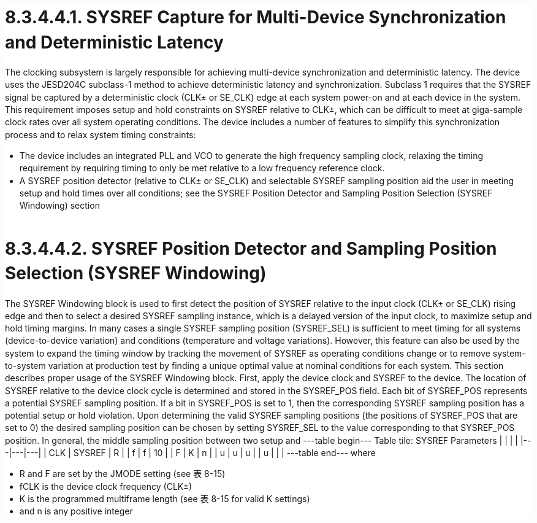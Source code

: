 # 8.3.4.4.1. SYSREF Capture for Multi-Device Synchronization and Deterministic Latency
The clocking subsystem is largely responsible for achieving multi-device synchronization and deterministic latency. The device uses the JESD204C subclass-1 method to achieve deterministic latency and synchronization. Subclass 1 requires that the SYSREF signal be captured by a deterministic clock (CLK± or SE_CLK) edge at each system power-on and at each device in the system. This requirement imposes setup and hold constraints on SYSREF relative to CLK±, which can be difficult to meet at giga-sample clock rates over all system operating conditions. The device includes a number of features to simplify this synchronization process and to relax system timing constraints:
- The device includes an integrated PLL and VCO to generate the high frequency sampling clock, relaxing the timing requirement by requiring timing to only be met relative to a low frequency reference clock.
- A SYSREF position detector (relative to CLK± or SE_CLK) and selectable SYSREF sampling position aid the user in meeting setup and hold times over all conditions; see the SYSREF Position Detector and Sampling Position Selection (SYSREF Windowing) section

# 8.3.4.4.2. SYSREF Position Detector and Sampling Position Selection (SYSREF Windowing)
The SYSREF Windowing block is used to first detect the position of SYSREF relative to the input clock (CLK± or SE_CLK) rising edge and then to select a desired SYSREF sampling instance, which is a delayed version of the input clock, to maximize setup and hold timing margins. In many cases a single SYSREF sampling position (SYSREF_SEL) is sufficient to meet timing for all systems (device-to-device variation) and conditions (temperature and voltage variations). However, this feature can also be used by the system to expand the timing window by tracking the movement of SYSREF as operating conditions change or to remove system-to-system variation at production test by finding a unique optimal value at nominal conditions for each system.
This section describes proper usage of the SYSREF Windowing block. First, apply the device clock and SYSREF to the device. The location of SYSREF relative to the device clock cycle is determined and stored in the SYSREF_POS field. Each bit of SYSREF_POS represents a potential SYSREF sampling position. If a bit in SYSREF_POS is set to 1, then the corresponding SYSREF sampling position has a potential setup or hold violation. Upon determining the valid SYSREF sampling positions (the positions of SYSREF_POS that are set to 0) the desired sampling position can be chosen by setting SYSREF_SEL to the value corresponding to that SYSREF_POS position. In general, the middle sampling position between two setup and
---table begin---
Table tile: SYSREF Parameters
|   |   |   | 
|---|---|---|
| CLK | SYSREF | R | 
| f | f | 10 |
| F | K | n |
| u | u | u | 
| u |   |   |
---table end---
where
- R and F are set by the JMODE setting (see 表 8-15)
- fCLK is the device clock frequency (CLK±)
- K is the programmed multiframe length (see 表 8-15 for valid K settings)
- and n is any positive integer
